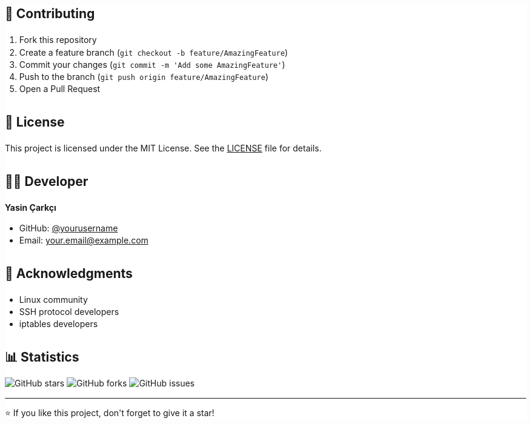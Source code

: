 ## 🤝 Contributing

1. Fork this repository
2. Create a feature branch (`git checkout -b feature/AmazingFeature`)
3. Commit your changes (`git commit -m 'Add some AmazingFeature'`)
4. Push to the branch (`git push origin feature/AmazingFeature`)
5. Open a Pull Request

## 📝 License

This project is licensed under the MIT License. See the [LICENSE](LICENSE) file for details.

## 👨‍💻 Developer

**Yasin Çarkçı**

- GitHub: [@yourusername](https://github.com/yourusername)
- Email: your.email@example.com

## 🙏 Acknowledgments

- Linux community
- SSH protocol developers
- iptables developers

## 📊 Statistics

![GitHub stars](https://img.shields.io/github/stars/yourusername/ssh-brute-force-blocking)
![GitHub forks](https://img.shields.io/github/forks/yourusername/ssh-brute-force-blocking)
![GitHub issues](https://img.shields.io/github/issues/yourusername/ssh-brute-force-blocking)

---

⭐ If you like this project, don't forget to give it a star! 